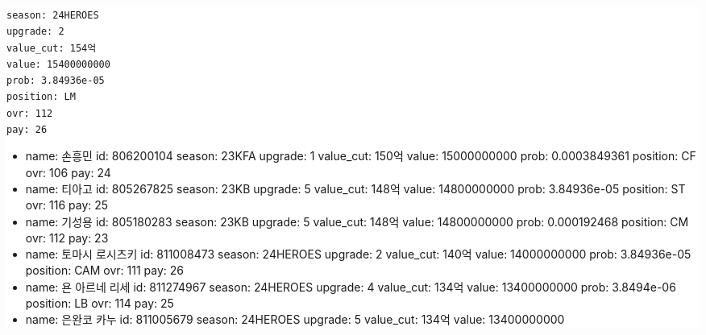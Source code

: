     season: 24HEROES
    upgrade: 2
    value_cut: 154억
    value: 15400000000
    prob: 3.84936e-05
    position: LM
    ovr: 112
    pay: 26
  - name: 손흥민
    id: 806200104
    season: 23KFA
    upgrade: 1
    value_cut: 150억
    value: 15000000000
    prob: 0.0003849361
    position: CF
    ovr: 106
    pay: 24
  - name: 티아고
    id: 805267825
    season: 23KB
    upgrade: 5
    value_cut: 148억
    value: 14800000000
    prob: 3.84936e-05
    position: ST
    ovr: 116
    pay: 25
  - name: 기성용
    id: 805180283
    season: 23KB
    upgrade: 5
    value_cut: 148억
    value: 14800000000
    prob: 0.000192468
    position: CM
    ovr: 112
    pay: 23
  - name: 토마시 로시츠키
    id: 811008473
    season: 24HEROES
    upgrade: 2
    value_cut: 140억
    value: 14000000000
    prob: 3.84936e-05
    position: CAM
    ovr: 111
    pay: 26
  - name: 욘 아르네 리세
    id: 811274967
    season: 24HEROES
    upgrade: 4
    value_cut: 134억
    value: 13400000000
    prob: 3.8494e-06
    position: LB
    ovr: 114
    pay: 25
  - name: 은완코 카누
    id: 811005679
    season: 24HEROES
    upgrade: 5
    value_cut: 134억
    value: 13400000000